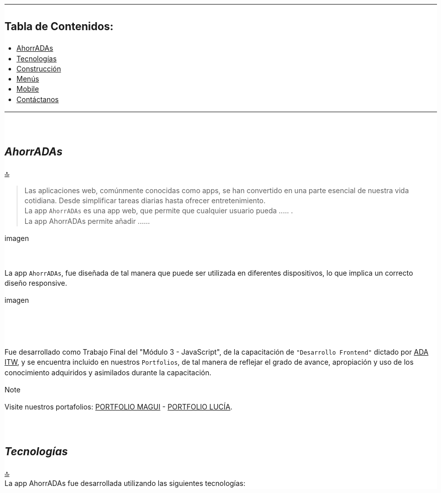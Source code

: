***

 ## Tabla de Contenidos:
 
- [AhorrADAs](#ahorradas)
- [Tecnologías](#tecnologías)
- [Construcción](#construcción)
- [Menús](#menus)
- [Mobile](#mobile)
- [Contáctanos](#contáctanos)

---
<br>



## *AhorrADAs*

[:top:](#tabla-de-contenidos) <br>

> Las aplicaciones web, comúnmente conocidas como apps, se han convertido en una parte esencial de nuestra vida cotidiana. Desde simplificar tareas diarias hasta ofrecer entretenimiento. <br>
La app `AhorrADAs` es una app web, que permite que cualquier usuario pueda ..... .<br>
La app AhorrADAs permite añadir ......

imagen
<p align="center" >
   <img src="" width="600px" alt-text="Presentación">
</p>

La app `AhorrADAs`, fue diseñada de tal manera que puede ser utilizada en diferentes dispositivos, lo que implica un correcto diseño responsive. 

imagen
<p align="center" >
   <img src="" width="600px" alt-text="Presentación">
</p>

<br>

Fue desarrollado como Trabajo Final del "Módulo 3 - JavaScript", de la capacitación de `"Desarrollo Frontend"` dictado por [ADA ITW](https://www.linkedin.com/school/ada-itw/), y se encuentra incluido en nuestros `Portfolios`, de tal manera de reflejar el grado de avance, apropiación y uso de los conocimiento adquiridos y asimilados durante la capacitación.

> [!NOTE]
> Visite nuestros portafolios: [PORTFOLIO MAGUI](https://maguibrollo.github.io/ADA_Portafolio_mod01_tf/)  -  [PORTFOLIO LUCÍA]().


<br>

## *Tecnologías*
[:top:](#tabla-de-contenidos) <br>
La app AhorrADAs fue desarrollada utilizando las siguientes tecnologías:  
